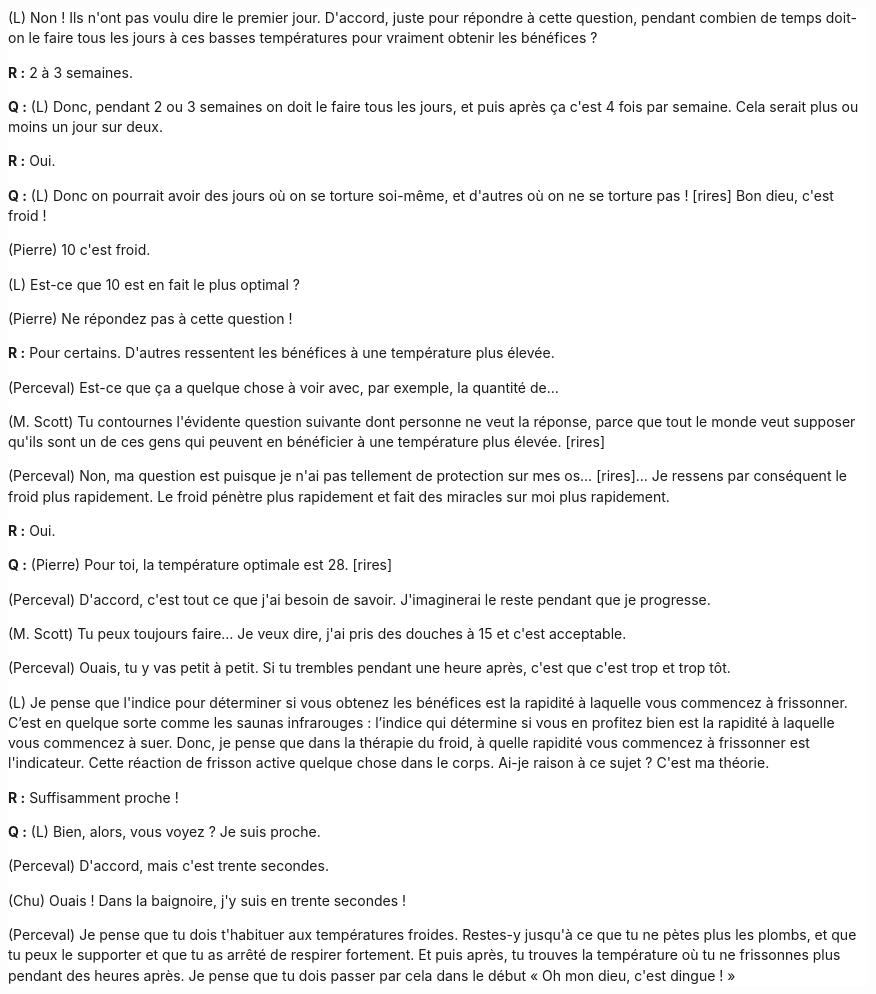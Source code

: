 (L) Non ! Ils n'ont pas voulu dire le premier jour. D'accord, juste pour répondre à cette question, pendant combien de temps doit-on le faire tous les jours à ces basses températures pour vraiment obtenir les bénéfices ?

**R :** 2 à 3 semaines.

**Q :** (L) Donc, pendant 2 ou 3 semaines on doit le faire tous les jours, et puis après ça c'est 4 fois par semaine. Cela serait plus ou moins un jour sur deux.

**R :** Oui.

**Q :** (L) Donc on pourrait avoir des jours où on se torture soi-même, et d'autres où on ne se torture pas ! [rires] Bon dieu, c'est froid !

(Pierre) 10 c'est froid.

(L) Est-ce que 10 est en fait le plus optimal ?

(Pierre) Ne répondez pas à cette question !

**R :** Pour certains. D'autres ressentent les bénéfices à une température plus élevée.

(Perceval) Est-ce que ça a quelque chose à voir avec, par exemple, la quantité de…

(M. Scott) Tu contournes l'évidente question suivante dont personne ne veut la réponse, parce que tout le monde veut supposer qu'ils sont un de ces gens qui peuvent en bénéficier à une température plus élevée. [rires]

(Perceval) Non, ma question est puisque je n'ai pas tellement de protection sur mes os… [rires]… Je ressens par conséquent le froid plus rapidement. Le froid pénètre plus rapidement et fait des miracles sur moi plus rapidement.

**R :** Oui.

**Q :** (Pierre) Pour toi, la température optimale est 28. [rires]

(Perceval) D'accord, c'est tout ce que j'ai besoin de savoir. J'imaginerai le reste pendant que je progresse.

(M. Scott) Tu peux toujours faire… Je veux dire, j'ai pris des douches à 15 et c'est acceptable.

(Perceval) Ouais, tu y vas petit à petit. Si tu trembles pendant une heure après, c'est que c'est trop et trop tôt.

(L) Je pense que l'indice pour déterminer si vous obtenez les bénéfices est la rapidité à laquelle vous commencez à frissonner. C’est en quelque sorte comme les saunas infrarouges : l’indice qui détermine si vous en profitez bien est la rapidité à laquelle vous commencez à suer. Donc, je pense que dans la thérapie du froid, à quelle rapidité vous commencez à frissonner est l'indicateur. Cette réaction de frisson active quelque chose dans le corps. Ai-je raison à ce sujet ? C'est ma théorie.

**R :** Suffisamment proche !

**Q :** (L) Bien, alors, vous voyez ? Je suis proche.

(Perceval) D'accord, mais c'est trente secondes.

(Chu) Ouais ! Dans la baignoire, j'y suis en trente secondes !

(Perceval) Je pense que tu dois t'habituer aux températures froides. Restes-y jusqu'à ce que tu ne pètes plus les plombs, et que tu peux le supporter et que tu as arrêté de respirer fortement. Et puis après, tu trouves la température où tu ne frissonnes plus pendant des heures après. Je pense que tu dois passer par cela dans le début « Oh mon dieu, c'est dingue ! »

